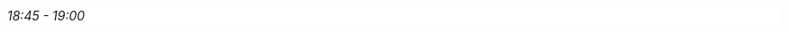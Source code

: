 

<tr>
	<td><em>18:45 - 19:00</em></td>
	<td></td>
	<td></td>
	<td></td>
	<td></td>
	<td></td>
</tr>
</table>


